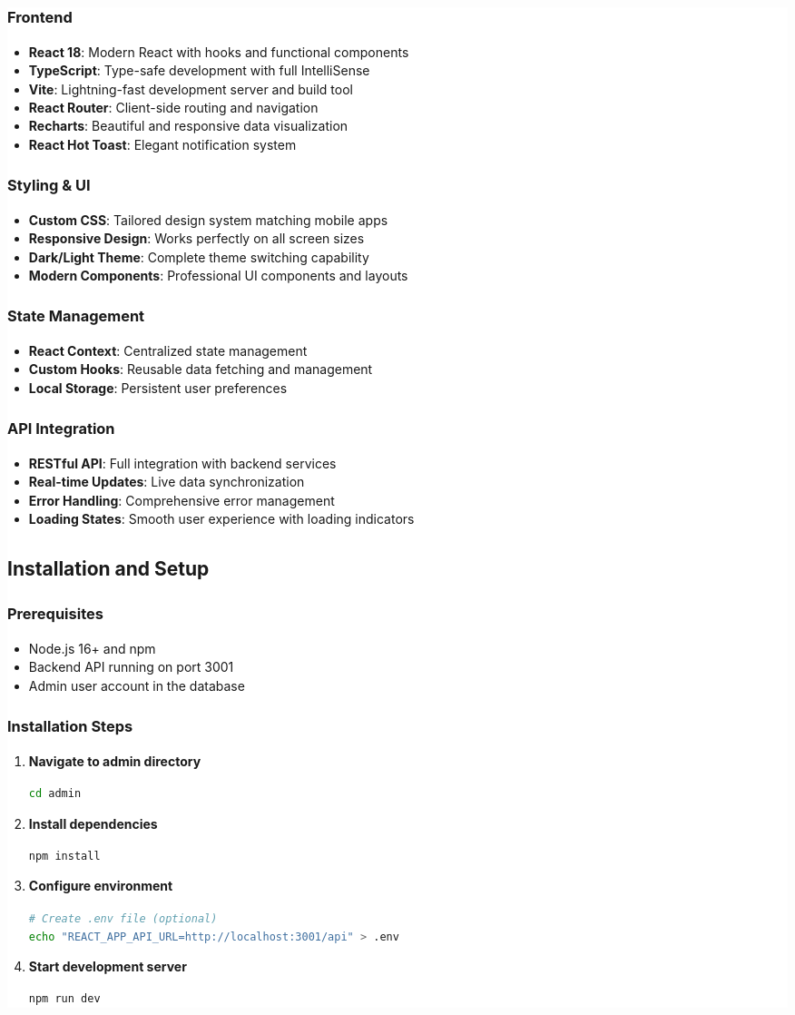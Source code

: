### **Frontend**
- **React 18**: Modern React with hooks and functional components
- **TypeScript**: Type-safe development with full IntelliSense
- **Vite**: Lightning-fast development server and build tool
- **React Router**: Client-side routing and navigation
- **Recharts**: Beautiful and responsive data visualization
- **React Hot Toast**: Elegant notification system

### **Styling & UI**
- **Custom CSS**: Tailored design system matching mobile apps
- **Responsive Design**: Works perfectly on all screen sizes
- **Dark/Light Theme**: Complete theme switching capability
- **Modern Components**: Professional UI components and layouts

### **State Management**
- **React Context**: Centralized state management
- **Custom Hooks**: Reusable data fetching and management
- **Local Storage**: Persistent user preferences

### **API Integration**
- **RESTful API**: Full integration with backend services
- **Real-time Updates**: Live data synchronization
- **Error Handling**: Comprehensive error management
- **Loading States**: Smooth user experience with loading indicators

## Installation and Setup

### **Prerequisites**
- Node.js 16+ and npm
- Backend API running on port 3001
- Admin user account in the database

### **Installation Steps**

1. **Navigate to admin directory**
   ```bash
   cd admin
   ```

2. **Install dependencies**
   ```bash
   npm install
   ```

3. **Configure environment**
   ```bash
   # Create .env file (optional)
   echo "REACT_APP_API_URL=http://localhost:3001/api" > .env
   ```

4. **Start development server**
   ```bash
   npm run dev
   ```
